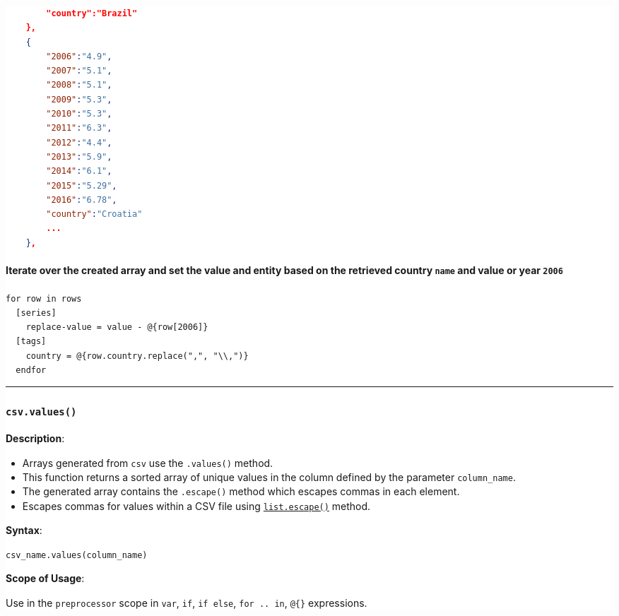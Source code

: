```json
        "country":"Brazil"
    },
    {
        "2006":"4.9",
        "2007":"5.1",
        "2008":"5.1",
        "2009":"5.3",
        "2010":"5.3",
        "2011":"6.3",
        "2012":"4.4",
        "2013":"5.9",
        "2014":"6.1",
        "2015":"5.29",
        "2016":"6.78",
        "country":"Croatia"
        ...
    },
```

#### Iterate over the created array and set the value and entity based on the retrieved country `name` and value or year `2006`

```ls
for row in rows
  [series]
    replace-value = value - @{row[2006]}
  [tags]
    country = @{row.country.replace(",", "\\,")}
  endfor
```

---

### `csv.values()`

**Description**:

* Arrays generated from `csv` use the `.values()` method.
* This function returns a sorted array of unique values in the column defined by the parameter `column_name`.
* The generated array contains the `.escape()` method which escapes commas in each element.
* Escapes commas for values within a CSV file using [`list.escape()`](./functions.md#listescape) method.

**Syntax**:

```ls
csv_name.values(column_name)
```

**Scope of Usage**:

Use in the `preprocessor` scope in `var`, `if`, `if else`, `for .. in`, `@{}` expressions.
